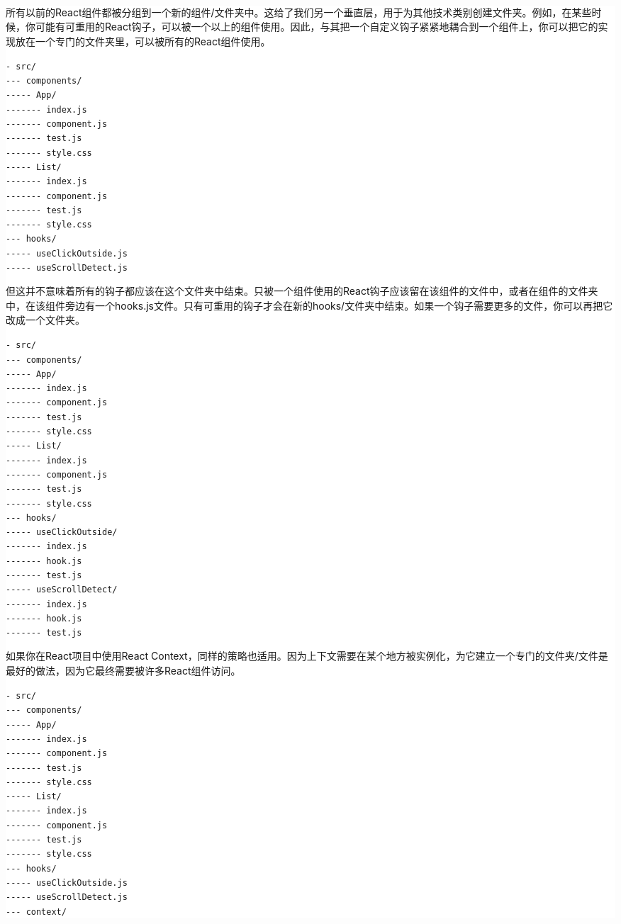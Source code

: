 所有以前的React组件都被分组到一个新的组件/文件夹中。这给了我们另一个垂直层，用于为其他技术类别创建文件夹。例如，在某些时候，你可能有可重用的React钩子，可以被一个以上的组件使用。因此，与其把一个自定义钩子紧紧地耦合到一个组件上，你可以把它的实现放在一个专门的文件夹里，可以被所有的React组件使用。

```
- src/
--- components/
----- App/
------- index.js
------- component.js
------- test.js
------- style.css
----- List/
------- index.js
------- component.js
------- test.js
------- style.css
--- hooks/
----- useClickOutside.js
----- useScrollDetect.js
```

但这并不意味着所有的钩子都应该在这个文件夹中结束。只被一个组件使用的React钩子应该留在该组件的文件中，或者在组件的文件夹中，在该组件旁边有一个hooks.js文件。只有可重用的钩子才会在新的hooks/文件夹中结束。如果一个钩子需要更多的文件，你可以再把它改成一个文件夹。

```
- src/
--- components/
----- App/
------- index.js
------- component.js
------- test.js
------- style.css
----- List/
------- index.js
------- component.js
------- test.js
------- style.css
--- hooks/
----- useClickOutside/
------- index.js
------- hook.js
------- test.js
----- useScrollDetect/
------- index.js
------- hook.js
------- test.js
```

如果你在React项目中使用React Context，同样的策略也适用。因为上下文需要在某个地方被实例化，为它建立一个专门的文件夹/文件是最好的做法，因为它最终需要被许多React组件访问。

```
- src/
--- components/
----- App/
------- index.js
------- component.js
------- test.js
------- style.css
----- List/
------- index.js
------- component.js
------- test.js
------- style.css
--- hooks/
----- useClickOutside.js
----- useScrollDetect.js
--- context/
```